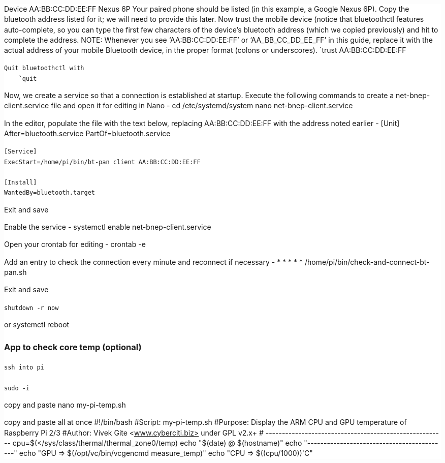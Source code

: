 Device AA:BB:CC:DD:EE:FF Nexus 6P
Your paired phone should be listed (in this example, a Google Nexus 6P). Copy the bluetooth address listed for it; we will need to provide this later.
Now trust the mobile device (notice that bluetoothctl features auto-complete, so you can type the first few characters of the device’s bluetooth address (which we copied previously) and hit to complete the address.
NOTE: Whenever you see ‘AA:BB:CC:DD:EE:FF’ or ‘AA_BB_CC_DD_EE_FF’ in this guide, replace it with the actual address of your mobile Bluetooth device, in the proper format (colons or underscores).
		`trust AA:BB:CC:DD:EE:FF
		
	Quit bluetoothctl with 
		`quit

Now, we create a service so that a connection is established at startup. Execute the following commands to create a net-bnep-client.service file and open it for editing in Nano -
		cd /etc/systemd/system
		nano net-bnep-client.service

In the editor, populate the file with the text below, replacing AA:BB:CC:DD:EE:FF with the address noted earlier -
	[Unit]
	After=bluetooth.service
	PartOf=bluetooth.service

	[Service]
	ExecStart=/home/pi/bin/bt-pan client AA:BB:CC:DD:EE:FF

	[Install]
	WantedBy=bluetooth.target

Exit and save

Enable the service -
	systemctl enable net-bnep-client.service

Open your crontab for editing -
	crontab -e
	
Add an entry to check the connection every minute and reconnect if necessary -
	* * * * * /home/pi/bin/check-and-connect-bt-pan.sh

Exit and save

	shutdown -r now
or
	systemctl reboot


### App to check core temp (optional)
	ssh into pi 
	
	sudo -i
	
copy and paste
	nano my-pi-temp.sh
	
copy and paste all at once
 	#!/bin/bash
	#Script: my-pi-temp.sh
	#Purpose: Display the ARM CPU and GPU  temperature of Raspberry Pi 2/3 
	#Author: Vivek Gite <www.cyberciti.biz> under GPL v2.x+
	# -------------------------------------------------------
	cpu=$(</sys/class/thermal/thermal_zone0/temp)
	echo "$(date) @ $(hostname)"
	echo "-------------------------------------------"
	echo "GPU => $(/opt/vc/bin/vcgencmd measure_temp)"
	echo "CPU => $((cpu/1000))'C" 
